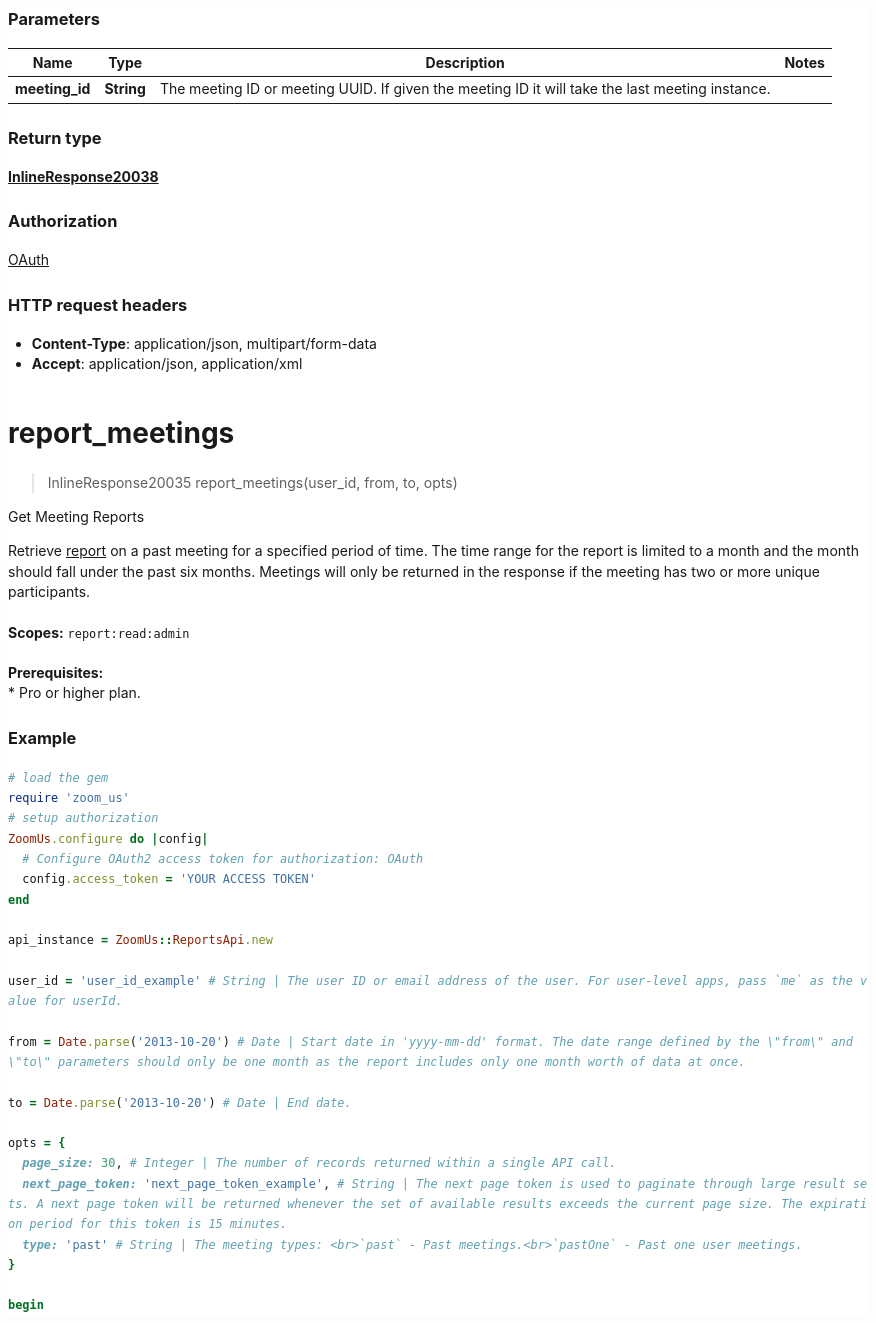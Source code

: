 ### Parameters

Name | Type | Description  | Notes
------------- | ------------- | ------------- | -------------
 **meeting_id** | **String**| The meeting ID or meeting UUID. If given the meeting ID it will take the last meeting instance. |

### Return type

[**InlineResponse20038**](InlineResponse20038.md)

### Authorization

[OAuth](../README.md#OAuth)

### HTTP request headers

 - **Content-Type**: application/json, multipart/form-data
 - **Accept**: application/json, application/xml



# **report_meetings**
> InlineResponse20035 report_meetings(user_id, from, to, opts)

Get Meeting Reports

Retrieve [report](https://support.zoom.us/hc/en-us/articles/216378603-Meeting-Reporting) on a past meeting for a specified period of time. The time range for the report is limited to a month and the month should fall under the past six months.  Meetings will only be returned in the response if the meeting has two or more unique participants.  <br><br> **Scopes:** `report:read:admin`<br>  <br> **Prerequisites:**<br> * Pro or higher plan.

### Example
```ruby
# load the gem
require 'zoom_us'
# setup authorization
ZoomUs.configure do |config|
  # Configure OAuth2 access token for authorization: OAuth
  config.access_token = 'YOUR ACCESS TOKEN'
end

api_instance = ZoomUs::ReportsApi.new

user_id = 'user_id_example' # String | The user ID or email address of the user. For user-level apps, pass `me` as the value for userId.

from = Date.parse('2013-10-20') # Date | Start date in 'yyyy-mm-dd' format. The date range defined by the \"from\" and \"to\" parameters should only be one month as the report includes only one month worth of data at once.

to = Date.parse('2013-10-20') # Date | End date.

opts = {
  page_size: 30, # Integer | The number of records returned within a single API call.
  next_page_token: 'next_page_token_example', # String | The next page token is used to paginate through large result sets. A next page token will be returned whenever the set of available results exceeds the current page size. The expiration period for this token is 15 minutes.
  type: 'past' # String | The meeting types: <br>`past` - Past meetings.<br>`pastOne` - Past one user meetings.
}

begin
```